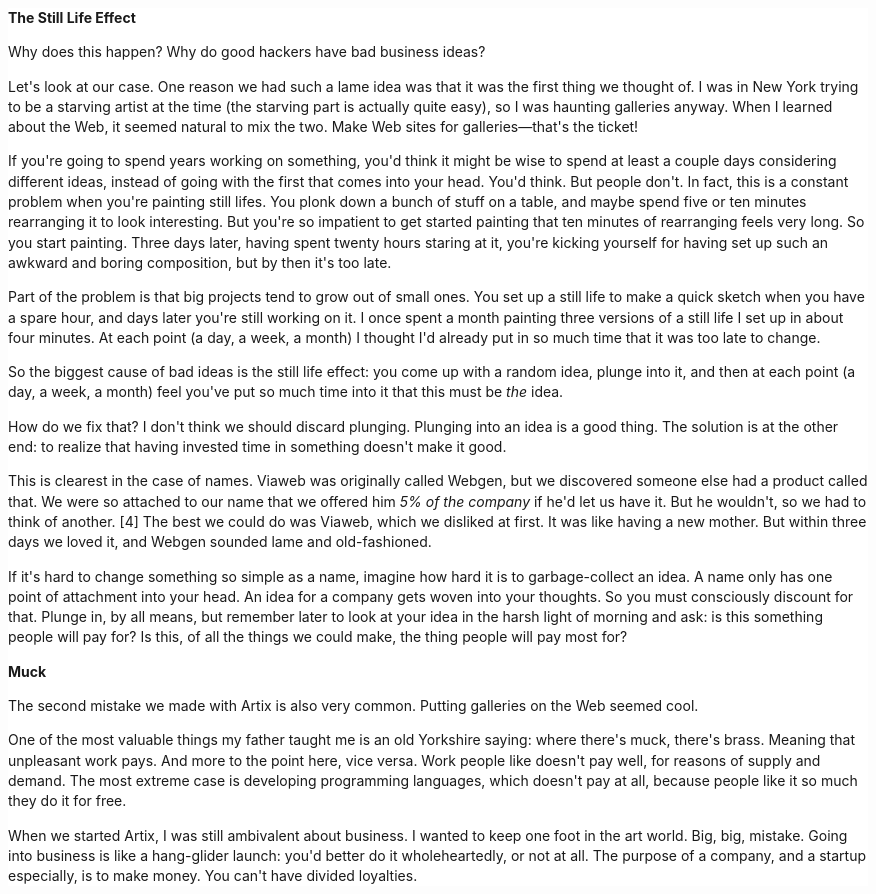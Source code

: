  **The Still Life Effect**  
  
Why does this happen? Why do good hackers have bad business ideas?  
  
Let's look at our case. One reason we had such a lame idea was that it was the first thing we thought of. I was in New York trying to be a starving artist at the time (the starving part is actually quite easy), so I was haunting galleries anyway. When I learned about the Web, it seemed natural to mix the two. Make Web sites for galleries—that's the ticket!  
  
If you're going to spend years working on something, you'd think it might be wise to spend at least a couple days considering different ideas, instead of going with the first that comes into your head. You'd think. But people don't. In fact, this is a constant problem when you're painting still lifes. You plonk down a bunch of stuff on a table, and maybe spend five or ten minutes rearranging it to look interesting. But you're so impatient to get started painting that ten minutes of rearranging feels very long. So you start painting. Three days later, having spent twenty hours staring at it, you're kicking yourself for having set up such an awkward and boring composition, but by then it's too late.  
  
Part of the problem is that big projects tend to grow out of small ones. You set up a still life to make a quick sketch when you have a spare hour, and days later you're still working on it. I once spent a month painting three versions of a still life I set up in about four minutes. At each point (a day, a week, a month) I thought I'd already put in so much time that it was too late to change.  
  
So the biggest cause of bad ideas is the still life effect: you come up with a random idea, plunge into it, and then at each point (a day, a week, a month) feel you've put so much time into it that this must be _the_ idea.  
  
How do we fix that? I don't think we should discard plunging. Plunging into an idea is a good thing. The solution is at the other end: to realize that having invested time in something doesn't make it good.  
  
This is clearest in the case of names. Viaweb was originally called Webgen, but we discovered someone else had a product called that. We were so attached to our name that we offered him _5% of the company_ if he'd let us have it. But he wouldn't, so we had to think of another. [4] The best we could do was Viaweb, which we disliked at first. It was like having a new mother. But within three days we loved it, and Webgen sounded lame and old-fashioned.  
  
If it's hard to change something so simple as a name, imagine how hard it is to garbage-collect an idea. A name only has one point of attachment into your head. An idea for a company gets woven into your thoughts. So you must consciously discount for that. Plunge in, by all means, but remember later to look at your idea in the harsh light of morning and ask: is this something people will pay for? Is this, of all the things we could make, the thing people will pay most for?  
  
 **Muck**  
  
The second mistake we made with Artix is also very common. Putting galleries on the Web seemed cool.  
  
One of the most valuable things my father taught me is an old Yorkshire saying: where there's muck, there's brass. Meaning that unpleasant work pays. And more to the point here, vice versa. Work people like doesn't pay well, for reasons of supply and demand. The most extreme case is developing programming languages, which doesn't pay at all, because people like it so much they do it for free.  
  
When we started Artix, I was still ambivalent about business. I wanted to keep one foot in the art world. Big, big, mistake. Going into business is like a hang-glider launch: you'd better do it wholeheartedly, or not at all. The purpose of a company, and a startup especially, is to make money. You can't have divided loyalties.  
  